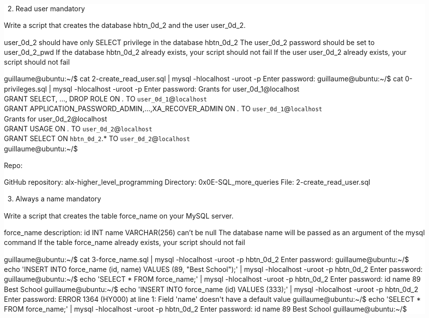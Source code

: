 2. Read user
mandatory

Write a script that creates the database hbtn_0d_2 and the user user_0d_2.

user_0d_2 should have only SELECT privilege in the database hbtn_0d_2
The user_0d_2 password should be set to user_0d_2_pwd
If the database hbtn_0d_2 already exists, your script should not fail
If the user user_0d_2 already exists, your script should not fail

guillaume@ubuntu:~/$ cat 2-create_read_user.sql | mysql -hlocalhost -uroot -p
Enter password: 
guillaume@ubuntu:~/$ cat 0-privileges.sql | mysql -hlocalhost -uroot -p
Enter password: 
Grants for user_0d_1@localhost                                                                                                
GRANT SELECT, ..., DROP ROLE ON *.* TO `user_0d_1`@`localhost`                                                                                                                             
GRANT APPLICATION_PASSWORD_ADMIN,...,XA_RECOVER_ADMIN ON *.* TO `user_0d_1`@`localhost`                                        
Grants for user_0d_2@localhost                                                                                                
GRANT USAGE ON *.* TO `user_0d_2`@`localhost`                                                                                 
GRANT SELECT ON `hbtn_0d_2`.* TO `user_0d_2`@`localhost`  
guillaume@ubuntu:~/$ 

Repo:

GitHub repository: alx-higher_level_programming
Directory: 0x0E-SQL_more_queries
File: 2-create_read_user.sql

3. Always a name
mandatory

Write a script that creates the table force_name on your MySQL server.

force_name description:
id INT
name VARCHAR(256) can’t be null
The database name will be passed as an argument of the mysql command
If the table force_name already exists, your script should not fail

guillaume@ubuntu:~/$ cat 3-force_name.sql | mysql -hlocalhost -uroot -p hbtn_0d_2
Enter password: 
guillaume@ubuntu:~/$ echo 'INSERT INTO force_name (id, name) VALUES (89, "Best School");' | mysql -hlocalhost -uroot -p hbtn_0d_2
Enter password: 
guillaume@ubuntu:~/$ echo 'SELECT * FROM force_name;' | mysql -hlocalhost -uroot -p hbtn_0d_2
Enter password: 
id  name
89  Best School
guillaume@ubuntu:~/$ echo 'INSERT INTO force_name (id) VALUES (333);' | mysql -hlocalhost -uroot -p hbtn_0d_2
Enter password: 
ERROR 1364 (HY000) at line 1: Field 'name' doesn't have a default value
guillaume@ubuntu:~/$ echo 'SELECT * FROM force_name;' | mysql -hlocalhost -uroot -p hbtn_0d_2
Enter password: 
id  name
89  Best School
guillaume@ubuntu:~/$ 
